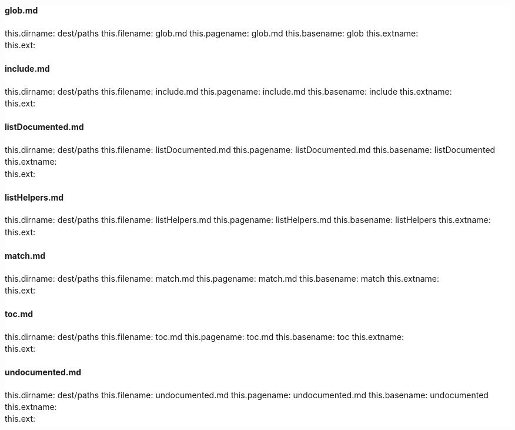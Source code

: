 #### glob.md
this.dirname:  dest/paths
this.filename: glob.md
this.pagename: glob.md
this.basename: glob
this.extname:  
this.ext:      

#### include.md
this.dirname:  dest/paths
this.filename: include.md
this.pagename: include.md
this.basename: include
this.extname:  
this.ext:      

#### listDocumented.md
this.dirname:  dest/paths
this.filename: listDocumented.md
this.pagename: listDocumented.md
this.basename: listDocumented
this.extname:  
this.ext:      

#### listHelpers.md
this.dirname:  dest/paths
this.filename: listHelpers.md
this.pagename: listHelpers.md
this.basename: listHelpers
this.extname:  
this.ext:      

#### match.md
this.dirname:  dest/paths
this.filename: match.md
this.pagename: match.md
this.basename: match
this.extname:  
this.ext:      

#### toc.md
this.dirname:  dest/paths
this.filename: toc.md
this.pagename: toc.md
this.basename: toc
this.extname:  
this.ext:      

#### undocumented.md
this.dirname:  dest/paths
this.filename: undocumented.md
this.pagename: undocumented.md
this.basename: undocumented
this.extname:  
this.ext:      
